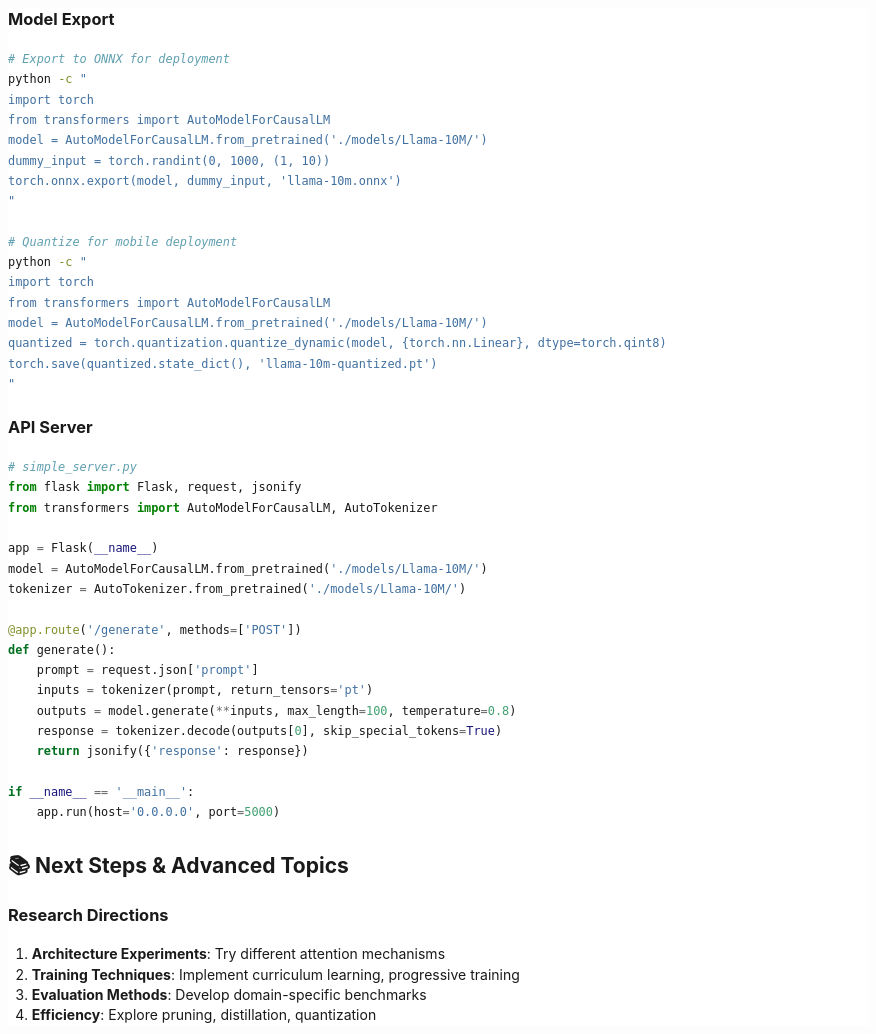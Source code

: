 ### Model Export

```bash
# Export to ONNX for deployment
python -c "
import torch
from transformers import AutoModelForCausalLM
model = AutoModelForCausalLM.from_pretrained('./models/Llama-10M/')
dummy_input = torch.randint(0, 1000, (1, 10))
torch.onnx.export(model, dummy_input, 'llama-10m.onnx')
"

# Quantize for mobile deployment
python -c "
import torch
from transformers import AutoModelForCausalLM
model = AutoModelForCausalLM.from_pretrained('./models/Llama-10M/')
quantized = torch.quantization.quantize_dynamic(model, {torch.nn.Linear}, dtype=torch.qint8)
torch.save(quantized.state_dict(), 'llama-10m-quantized.pt')
"
```

### API Server

```python
# simple_server.py
from flask import Flask, request, jsonify
from transformers import AutoModelForCausalLM, AutoTokenizer

app = Flask(__name__)
model = AutoModelForCausalLM.from_pretrained('./models/Llama-10M/')
tokenizer = AutoTokenizer.from_pretrained('./models/Llama-10M/')

@app.route('/generate', methods=['POST'])
def generate():
    prompt = request.json['prompt']
    inputs = tokenizer(prompt, return_tensors='pt')
    outputs = model.generate(**inputs, max_length=100, temperature=0.8)
    response = tokenizer.decode(outputs[0], skip_special_tokens=True)
    return jsonify({'response': response})

if __name__ == '__main__':
    app.run(host='0.0.0.0', port=5000)
```

## 📚 Next Steps & Advanced Topics

### Research Directions
1. **Architecture Experiments**: Try different attention mechanisms
2. **Training Techniques**: Implement curriculum learning, progressive training
3. **Evaluation Methods**: Develop domain-specific benchmarks
4. **Efficiency**: Explore pruning, distillation, quantization
